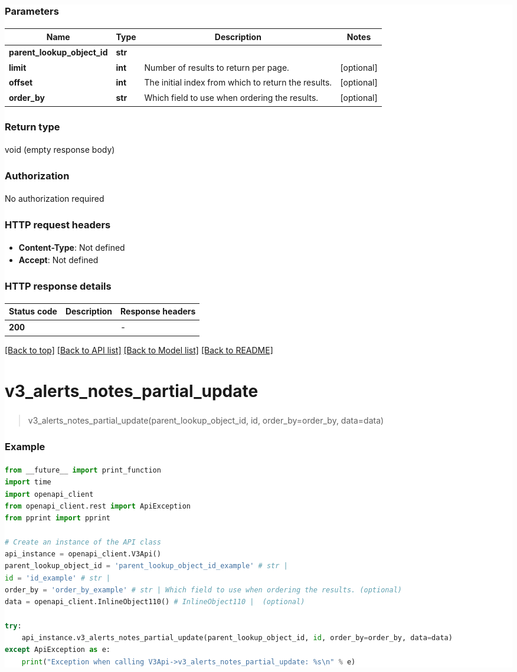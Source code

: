 ### Parameters

Name | Type | Description  | Notes
------------- | ------------- | ------------- | -------------
 **parent_lookup_object_id** | **str**|  | 
 **limit** | **int**| Number of results to return per page. | [optional] 
 **offset** | **int**| The initial index from which to return the results. | [optional] 
 **order_by** | **str**| Which field to use when ordering the results. | [optional] 

### Return type

void (empty response body)

### Authorization

No authorization required

### HTTP request headers

 - **Content-Type**: Not defined
 - **Accept**: Not defined

### HTTP response details
| Status code | Description | Response headers |
|-------------|-------------|------------------|
**200** |  |  -  |

[[Back to top]](#) [[Back to API list]](../README.md#documentation-for-api-endpoints) [[Back to Model list]](../README.md#documentation-for-models) [[Back to README]](../README.md)

# **v3_alerts_notes_partial_update**
> v3_alerts_notes_partial_update(parent_lookup_object_id, id, order_by=order_by, data=data)



### Example

```python
from __future__ import print_function
import time
import openapi_client
from openapi_client.rest import ApiException
from pprint import pprint

# Create an instance of the API class
api_instance = openapi_client.V3Api()
parent_lookup_object_id = 'parent_lookup_object_id_example' # str | 
id = 'id_example' # str | 
order_by = 'order_by_example' # str | Which field to use when ordering the results. (optional)
data = openapi_client.InlineObject110() # InlineObject110 |  (optional)

try:
    api_instance.v3_alerts_notes_partial_update(parent_lookup_object_id, id, order_by=order_by, data=data)
except ApiException as e:
    print("Exception when calling V3Api->v3_alerts_notes_partial_update: %s\n" % e)
```
